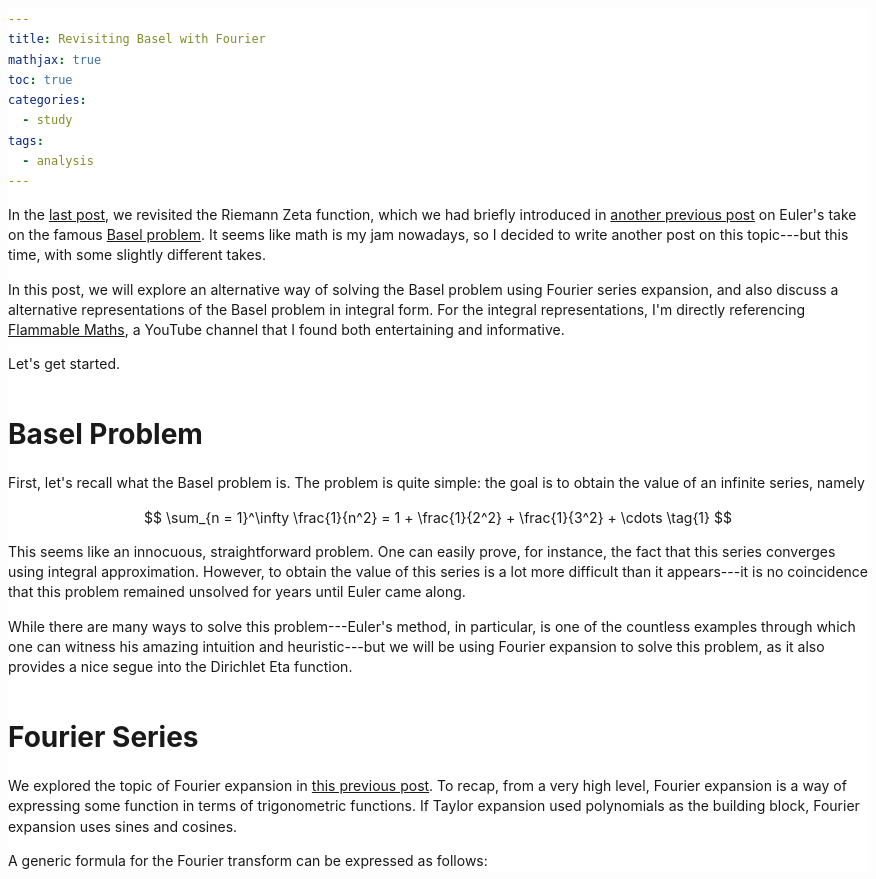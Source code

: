 ```yaml
---
title: Revisiting Basel with Fourier
mathjax: true
toc: true
categories:
  - study
tags:
  - analysis
---
```


In the [last post](https://jaketae.github.io/study/zeta-prime/), we revisited the Riemann Zeta function, which we had briefly introduced in [another previous post](https://jaketae.github.io/study/basel-zeta/) on Euler's take on the famous [Basel problem](https://en.wikipedia.org/wiki/Basel_problem). It seems like math is my jam nowadays, so I decided to write another post on this topic---but this time, with some slightly different takes. 

In this post, we will explore an alternative way of solving the Basel problem using Fourier series expansion, and also discuss a alternative representations of the Basel problem in integral form. For the integral representations, I'm directly referencing [Flammable Maths](https://www.youtube.com/watch?v=yKVivOhJNRw&list=PLN2B6ZNu6xmdjskJv1udeELylfN-0Muqh&index=70), a YouTube channel that I found both entertaining and informative. 

Let's get started. 

# Basel Problem

First, let's recall what the Basel problem is. The problem is quite simple: the goal is to obtain the value of an infinite series, namely

$$
\sum_{n = 1}^\infty \frac{1}{n^2} = 1 + \frac{1}{2^2} + \frac{1}{3^2} + \cdots \tag{1}
$$

This seems like an innocuous, straightforward problem. One can easily prove, for instance, the fact that this series converges using integral approximation. However, to obtain the value of this series is a lot more difficult than it appears---it is no coincidence that this problem remained unsolved for years until Euler came along. 

While there are many ways to solve this problem---Euler's method, in particular, is one of the countless examples through which one can witness his amazing intuition and heuristic---but we will be using Fourier expansion to solve this problem, as it also provides a nice segue into the Dirichlet Eta function.

# Fourier Series

We explored the topic of Fourier expansion in [this previous post](http://jaketae.github.io/study/fourier/). To recap, from a very high level, Fourier expansion is a way of expressing some function in terms of trigonometric functions. If Taylor expansion used polynomials as the building block, Fourier expansion uses sines and cosines. 

A generic formula for the Fourier transform can be expressed as follows:
